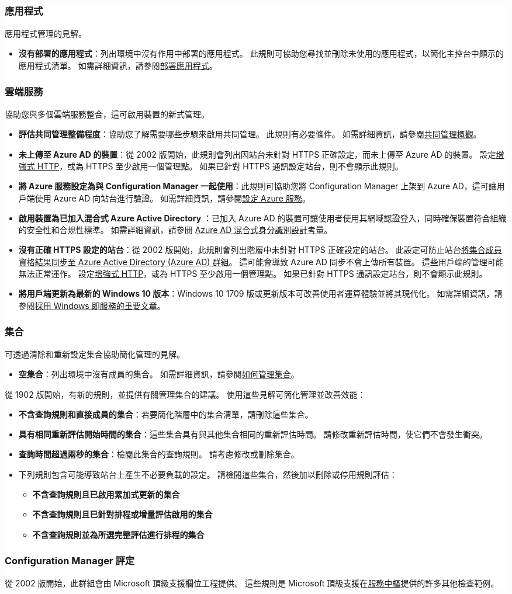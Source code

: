 ### <a name="applications"></a>應用程式

應用程式管理的見解。

- **沒有部署的應用程式**：列出環境中沒有作用中部署的應用程式。 此規則可協助您尋找並刪除未使用的應用程式，以簡化主控台中顯示的應用程式清單。 如需詳細資訊，請參閱[部署應用程式](../../../apps/deploy-use/deploy-applications.md)。  

### <a name="cloud-services"></a>雲端服務

協助您與多個雲端服務整合，這可啟用裝置的新式管理。

- **評估共同管理整備程度**：協助您了解需要哪些步驟來啟用共同管理。 此規則有必要條件。 如需詳細資訊，請參閱[共同管理概觀](../../../comanage/overview.md)。  

- **未上傳至 Azure AD 的裝置**：從 2002 版開始，此規則會列出因站台未針對 HTTPS 正確設定，而未上傳至 Azure AD 的裝置。 設定[增強式 HTTP](../../plan-design/hierarchy/enhanced-http.md)，或為 HTTPS 至少啟用一個管理點。 如果已針對 HTTPS 通訊設定站台，則不會顯示此規則。

- **將 Azure 服務設定為與 Configuration Manager 一起使用**：此規則可協助您將 Configuration Manager 上架到 Azure AD，這可讓用戶端使用 Azure AD 向站台進行驗證。 如需詳細資訊，請參閱[設定 Azure 服務](../deploy/configure/azure-services-wizard.md)。  

- **啟用裝置為已加入混合式 Azure Active Directory** ：已加入 Azure AD 的裝置可讓使用者使用其網域認證登入，同時確保裝置符合組織的安全性和合規性標準。 如需詳細資訊，請參閱 [Azure AD 混合式身分識別設計考量](https://docs.microsoft.com/azure/active-directory/active-directory-hybrid-identity-design-considerations-overview)。  

- **沒有正確 HTTPS 設定的站台**：從 2002 版開始，此規則會列出階層中未針對 HTTPS 正確設定的站台。 此設定可防止站台[將集合成員資格結果同步至 Azure Active Directory (Azure AD) 群組](../../clients/manage/collections/create-collections.md#bkmk_aadcollsync)。 這可能會導致 Azure AD 同步不會上傳所有裝置。 這些用戶端的管理可能無法正常運作。 設定[增強式 HTTP](../../plan-design/hierarchy/enhanced-http.md)，或為 HTTPS 至少啟用一個管理點。 如果已針對 HTTPS 通訊設定站台，則不會顯示此規則。

- **將用戶端更新為最新的 Windows 10 版本**：Windows 10 1709 版或更新版本可改善使用者運算體驗並將其現代化。 如需詳細資訊，請參閱[採用 Windows 即服務的重要文章](../../understand/configuration-manager-and-windows-as-service.md#key-articles-about-adopting-windows-as-a-service)。  

### <a name="collections"></a>集合

可透過清除和重新設定集合協助簡化管理的見解。

- **空集合**：列出環境中沒有成員的集合。 如需詳細資訊，請參閱[如何管理集合](../../clients/manage/collections/manage-collections.md)。  

從 1902 版開始，有新的規則，並提供有關管理集合的建議。 使用這些見解可簡化管理並改善效能：

- **不含查詢規則和直接成員的集合**：若要簡化階層中的集合清單，請刪除這些集合。  

- **具有相同重新評估開始時間的集合**：這些集合具有與其他集合相同的重新評估時間。 請修改重新評估時間，使它們不會發生衝突。  

- **查詢時間超過兩秒的集合**：檢閱此集合的查詢規則。 請考慮修改或刪除集合。

- 下列規則包含可能導致站台上產生不必要負載的設定。 請檢閱這些集合，然後加以刪除或停用規則評估：  

  - **不含查詢規則且已啟用累加式更新的集合**  

  - **不含查詢規則且已針對排程或增量評估啟用的集合**  

  - **不含查詢規則並為所選完整評估進行排程的集合**  

### <a name="configuration-manager-assessment"></a>Configuration Manager 評定



從 2002 版開始，此群組會由 Microsoft 頂級支援欄位工程提供。 這些規則是 Microsoft 頂級支援在[服務中樞](https://docs.microsoft.com/services-hub/health/getting_started_with_on_demand_assessments)提供的許多其他檢查範例。
